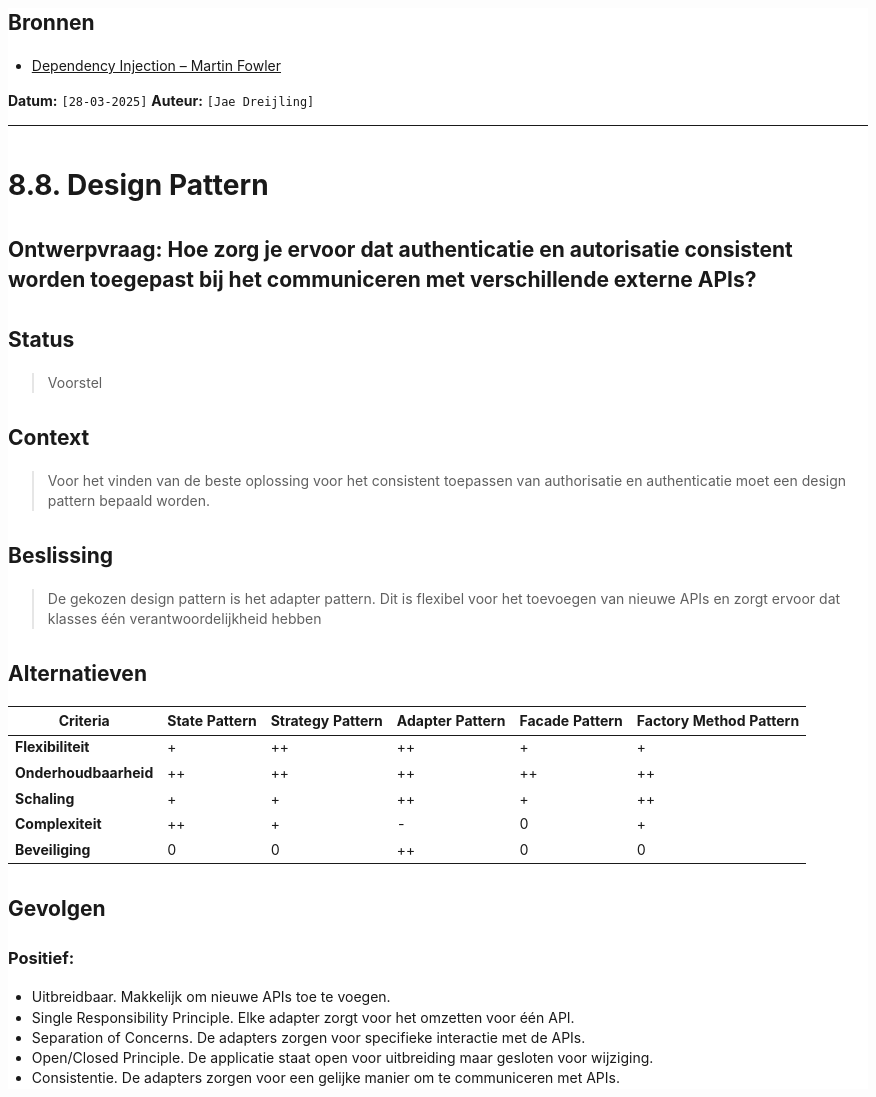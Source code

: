## Bronnen
- [Dependency Injection – Martin Fowler](https://martinfowler.com/articles/injection.html)

**Datum:** `[28-03-2025]`
**Auteur:** `[Jae Dreijling]`

---

# 8.8. Design Pattern
## Ontwerpvraag: Hoe zorg je ervoor dat authenticatie en autorisatie consistent worden toegepast bij het communiceren met verschillende externe APIs?

## Status

> Voorstel

## Context

> Voor het vinden van de beste oplossing voor het consistent toepassen van authorisatie en authenticatie moet een design pattern bepaald worden.

## Beslissing

> De gekozen design pattern is het adapter pattern. Dit is flexibel voor het toevoegen van nieuwe APIs en zorgt ervoor dat klasses één verantwoordelijkheid hebben

## Alternatieven

| **Criteria**             | **State Pattern** | **Strategy Pattern** | **Adapter Pattern** | **Facade Pattern** | **Factory Method Pattern** |
|--------------------------|-------------------|-----------------------|----------------------|---------------------|----------------------------|
| **Flexibiliteit**         | +                 | ++                    | ++                   | +                   | +                          |
| **Onderhoudbaarheid**     | ++                | ++                    | ++                   | ++                  | ++                         |
| **Schaling**              | +                 | +                     | ++                   | +                   | ++                         |
| **Complexiteit**          | ++                | +                     | -                    | 0                   | +                          |
| **Beveiliging**           | 0                 | 0                     | ++                   | 0                   | 0                          |

## Gevolgen

### Positief:

- Uitbreidbaar. Makkelijk om nieuwe APIs toe te voegen.
- Single Responsibility Principle. Elke adapter zorgt voor het omzetten voor één API.
- Separation of Concerns. De adapters zorgen voor specifieke interactie met de APIs.
- Open/Closed Principle. De applicatie staat open voor uitbreiding maar gesloten voor wijziging.
- Consistentie. De adapters zorgen voor een gelijke manier om te communiceren met APIs.
